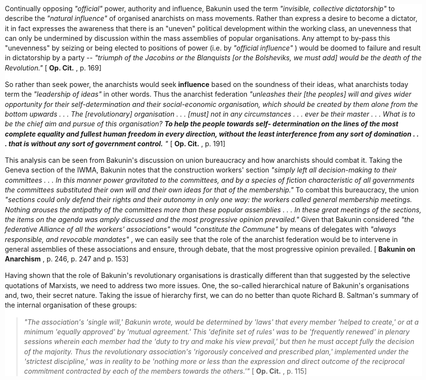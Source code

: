 Continually opposing _"official"_ power, authority and influence, Bakunin used
the term _"invisible, collective dictatorship"_ to describe the _"natural
influence"_ of organised anarchists on mass movements. Rather than express a
desire to become a dictator, it in fact expresses the awareness that there is
an "uneven" political development within the working class, an unevenness that
can only be undermined by discussion within the mass assemblies of popular
organisations. Any attempt to by-pass this "unevenness" by seizing or being
elected to positions of power (i.e. by _"official influence"_ ) would be
doomed to failure and result in dictatorship by a party -- _"triumph of the
Jacobins or the Blanquists [or the Bolsheviks, we must add] would be the death
of the Revolution."_ [ **Op. Cit.** , p. 169]

So rather than seek power, the anarchists would seek **influence** based on
the soundness of their ideas, what anarchists today term the _"leadership of
ideas"_ in other words. Thus the anarchist federation _"unleashes their [the
peoples] will and gives wider opportunity for their self-determination and
their social-economic organisation, which should be created by them alone from
the bottom upwards . . . The [revolutionary] organisation . . . [must] not in
any circumstances . . . ever be their master . . . What is to be the chief aim
and pursue of this organisation? **To help the people towards self-
determination on the lines of the most complete equality and fullest human
freedom in every direction, without the least interference from any sort of
domination . . . that is without any sort of government control.** "_ [ **Op.
Cit.** , p. 191]

This analysis can be seen from Bakunin's discussion on union bureaucracy and
how anarchists should combat it. Taking the Geneva section of the IWMA,
Bakunin notes that the construction workers' section _"simply left all
decision-making to their committees . . . In this manner power gravitated to
the committees, and by a species of fiction characteristic of all governments
the committees substituted their own will and their own ideas for that of the
membership."_ To combat this bureaucracy, the union _"sections could only
defend their rights and their autonomy in only one way: the workers called
general membership meetings. Nothing arouses the antipathy of the committees
more than these popular assemblies . . . In these great meetings of the
sections, the items on the agenda was amply discussed and the most progressive
opinion prevailed."_ Given that Bakunin considered _"the federative Alliance
of all the workers' associations"_ would _"constitute the Commune"_ by means
of delegates with _"always responsible, and revocable mandates"_ , we can
easily see that the role of the anarchist federation would be to intervene in
general assemblies of these associations and ensure, through debate, that the
most progressive opinion prevailed. [ **Bakunin on Anarchism** , p. 246, p.
247 and p. 153]

Having shown that the role of Bakunin's revolutionary organisations is
drastically different than that suggested by the selective quotations of
Marxists, we need to address two more issues. One, the so-called hierarchical
nature of Bakunin's organisations and, two, their secret nature. Taking the
issue of hierarchy first, we can do no better than quote Richard B. Saltman's
summary of the internal organisation of these groups:

> _"The association's 'single will,' Bakunin wrote, would be determined by
> 'laws' that every member 'helped to create,' or at a minimum 'equally
> approved' by 'mutual agreement.' This 'definite set of rules' was to be
> 'frequently renewed' in plenary sessions wherein each member had the 'duty
> to try and make his view prevail,' but then he must accept fully the
> decision of the majority. Thus the revolutionary association's 'rigorously
> conceived and prescribed plan,' implemented under the 'strictest
> discipline,' was in reality to be 'nothing more or less than the expression
> and direct outcome of the reciprocal commitment contracted by each of the
> members towards the others.'"_ [ **Op. Cit.** , p. 115]
